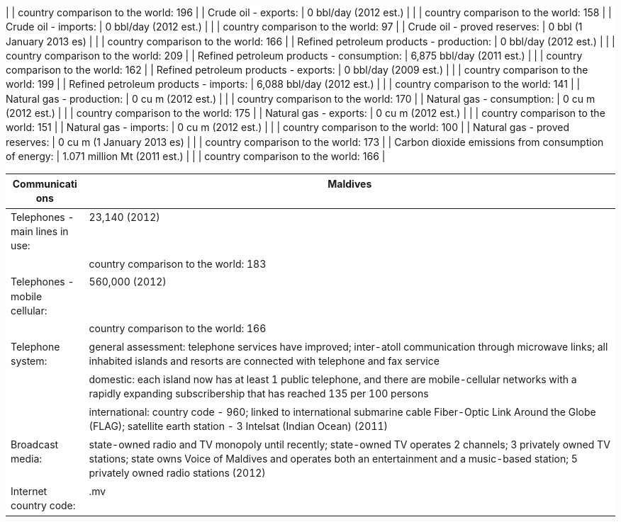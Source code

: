 | | country comparison to the world:   196 |
| Crude oil - exports: | 0 bbl/day (2012 est.) |
| | country comparison to the world:   158 |
| Crude oil - imports: | 0 bbl/day (2012 est.) |
| | country comparison to the world:   97 |
| Crude oil - proved reserves: | 0 bbl (1 January 2013 es) |
| | country comparison to the world:   166 |
| Refined petroleum products - production: | 0 bbl/day (2012 est.) |
| | country comparison to the world:   209 |
| Refined petroleum products - consumption: | 6,875 bbl/day (2011 est.) |
| | country comparison to the world:   162 |
| Refined petroleum products - exports: | 0 bbl/day (2009 est.) |
| | country comparison to the world:   199 |
| Refined petroleum products - imports: | 6,088 bbl/day (2012 est.) |
| | country comparison to the world:   141 |
| Natural gas - production: | 0 cu m (2012 est.) |
| | country comparison to the world:   170 |
| Natural gas - consumption: | 0 cu m (2012 est.) |
| | country comparison to the world:   175 |
| Natural gas - exports: | 0 cu m (2012 est.) |
| | country comparison to the world:   151 |
| Natural gas - imports: | 0 cu m (2012 est.) |
| | country comparison to the world:   100 |
| Natural gas - proved reserves: | 0 cu m (1 January 2013 es) |
| | country comparison to the world:   173 |
| Carbon dioxide emissions from consumption of energy: | 1.071 million Mt (2011 est.) |
| | country comparison to the world:   166 |

| Communications | Maldives |
| --- | --- |
| Telephones - main lines in use: | 23,140 (2012) |
| | country comparison to the world:  183 |
| Telephones - mobile cellular: | 560,000 (2012) |
| | country comparison to the world:   166 |
| Telephone system: | general assessment: telephone services have improved; inter-atoll communication through microwave links; all inhabited islands and resorts are connected with telephone and fax service |
| | domestic: each island now has at least 1 public telephone, and there are mobile-cellular networks with a rapidly expanding subscribership that has reached 135 per 100 persons |
| | international: country code - 960; linked to international submarine cable Fiber-Optic Link Around the Globe (FLAG); satellite earth station - 3 Intelsat (Indian Ocean) (2011) |
| Broadcast media: | state-owned radio and TV monopoly until recently; state-owned TV operates 2 channels; 3 privately owned TV stations; state owns Voice of Maldives and operates both an entertainment and a music-based station; 5 privately owned radio stations (2012) |
| Internet country code: | .mv |